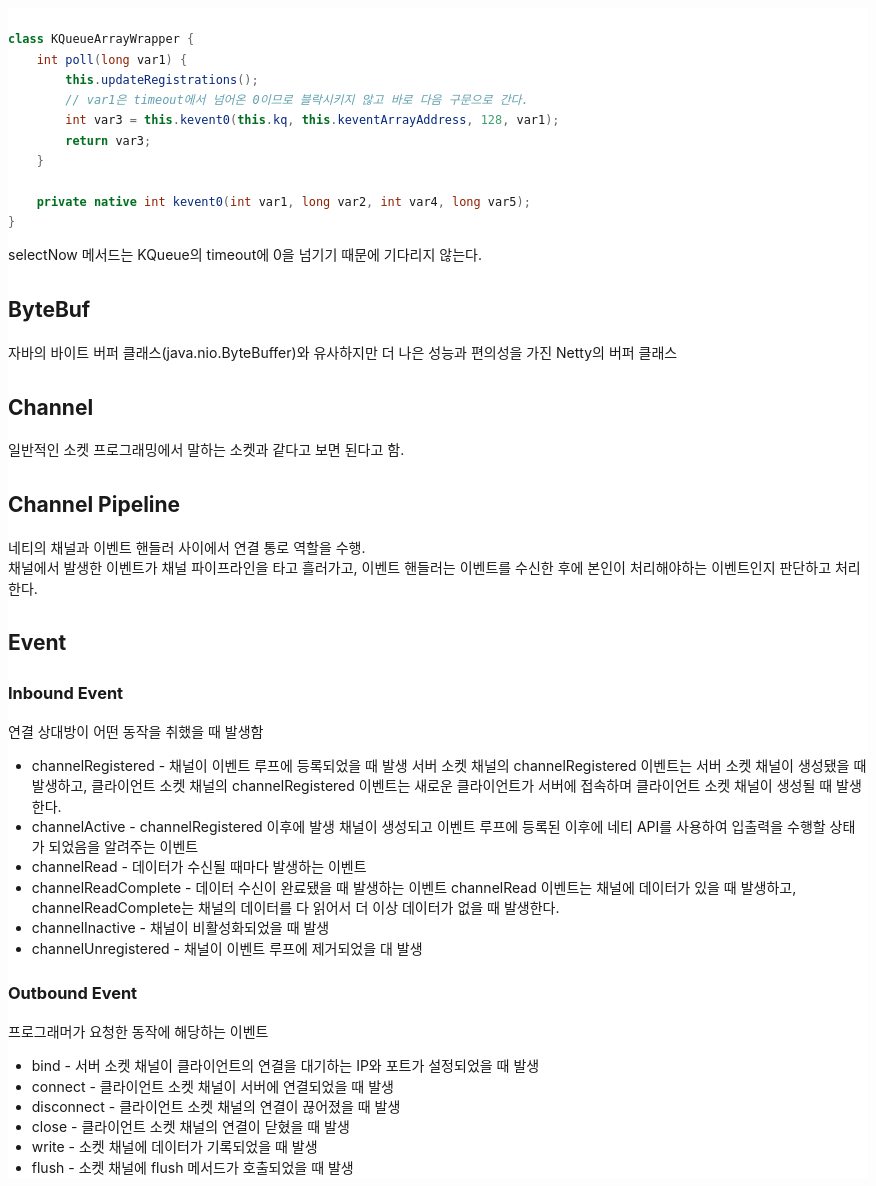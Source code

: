 ```java

class KQueueArrayWrapper { 
    int poll(long var1) { 
        this.updateRegistrations();
        // var1은 timeout에서 넘어온 0이므로 블락시키지 않고 바로 다음 구문으로 간다.
        int var3 = this.kevent0(this.kq, this.keventArrayAddress, 128, var1);
        return var3; 
    }
    
    private native int kevent0(int var1, long var2, int var4, long var5);
}
```

selectNow 메서드는 KQueue의 timeout에 0을 넘기기 때문에 기다리지 않는다.

## ByteBuf
자바의 바이트 버퍼 클래스(java.nio.ByteBuffer)와 유사하지만 더 나은 성능과 편의성을 가진 Netty의 버퍼 클래스

## Channel
일반적인 소켓 프로그래밍에서 말하는 소켓과 같다고 보면 된다고 함.

## Channel Pipeline
네티의 채널과 이벤트 핸들러 사이에서 연결 통로 역할을 수행.  
채널에서 발생한 이벤트가 채널 파이프라인을 타고 흘러가고, 이벤트 핸들러는 이벤트를 수신한 후에 본인이 처리해야하는 이벤트인지 판단하고 처리한다.

## Event
### Inbound Event
연결 상대방이 어떤 동작을 취했을 때 발생함
* channelRegistered - 채널이 이벤트 루프에 등록되었을 때 발생
  서버 소켓 채널의 channelRegistered 이벤트는 서버 소켓 채널이 생성됐을 때 발생하고, 클라이언트 소켓 채널의 channelRegistered 이벤트는 새로운 클라이언트가 서버에 접속하며 클라이언트 소켓 채널이 생성될 때 발생한다.  
* channelActive - channelRegistered 이후에 발생
  채널이 생성되고 이벤트 루프에 등록된 이후에 네티 API를 사용하여 입출력을 수행할 상태가 되었음을 알려주는 이벤트
* channelRead - 데이터가 수신될 때마다 발생하는 이벤트
* channelReadComplete - 데이터 수신이 완료됐을 때 발생하는 이벤트
  channelRead 이벤트는 채널에 데이터가 있을 때 발생하고, channelReadComplete는 채널의 데이터를 다 읽어서 더 이상 데이터가 없을 때 발생한다.
* channelInactive -  채널이 비활성화되었을 때 발생
* channelUnregistered -  채널이 이벤트 루프에 제거되었을 대 발생

### Outbound Event
프로그래머가 요청한 동작에 해당하는 이벤트
* bind - 서버 소켓 채널이 클라이언트의 연결을 대기하는 IP와 포트가 설정되었을 때 발생
* connect - 클라이언트 소켓 채널이 서버에 연결되었을 때 발생
* disconnect -  클라이언트 소켓 채널의 연결이 끊어졌을 때 발생
* close - 클라이언트 소켓 채널의 연결이 닫혔을 때 발생
* write - 소켓 채널에 데이터가 기록되었을 때 발생
* flush - 소켓 채널에 flush 메서드가 호출되었을 때 발생
